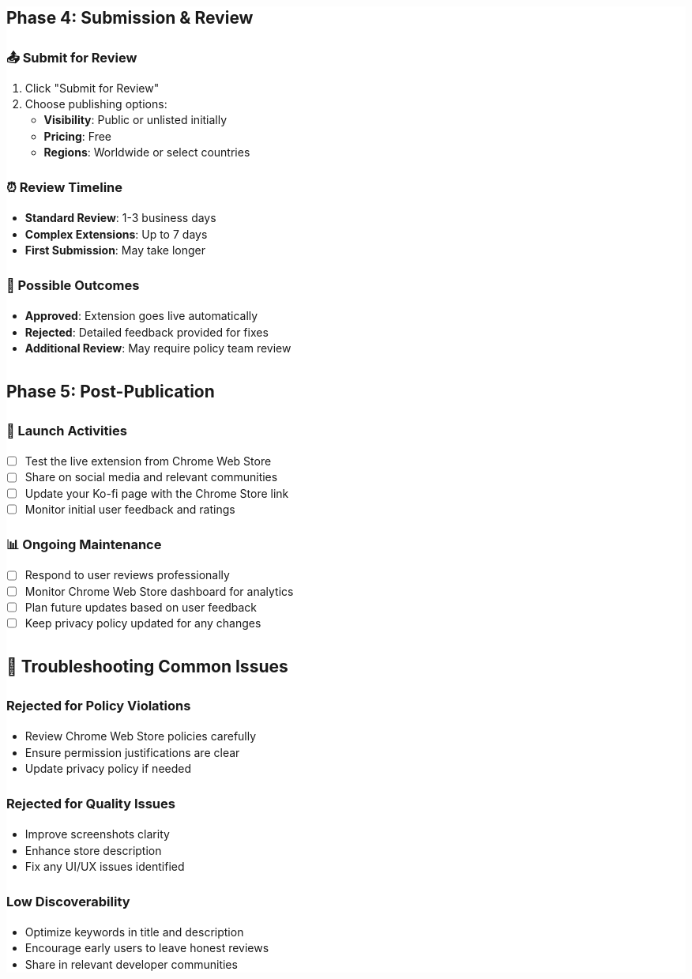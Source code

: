 ## Phase 4: Submission & Review

### 📤 Submit for Review
1. Click "Submit for Review"
2. Choose publishing options:
   - **Visibility**: Public or unlisted initially
   - **Pricing**: Free
   - **Regions**: Worldwide or select countries

### ⏰ Review Timeline
- **Standard Review**: 1-3 business days
- **Complex Extensions**: Up to 7 days
- **First Submission**: May take longer

### 🔄 Possible Outcomes
- **Approved**: Extension goes live automatically
- **Rejected**: Detailed feedback provided for fixes
- **Additional Review**: May require policy team review

## Phase 5: Post-Publication

### 🎉 Launch Activities
- [ ] Test the live extension from Chrome Web Store
- [ ] Share on social media and relevant communities
- [ ] Update your Ko-fi page with the Chrome Store link
- [ ] Monitor initial user feedback and ratings

### 📊 Ongoing Maintenance
- [ ] Respond to user reviews professionally
- [ ] Monitor Chrome Web Store dashboard for analytics
- [ ] Plan future updates based on user feedback
- [ ] Keep privacy policy updated for any changes

## 🛟 Troubleshooting Common Issues

### Rejected for Policy Violations
- Review Chrome Web Store policies carefully
- Ensure permission justifications are clear
- Update privacy policy if needed

### Rejected for Quality Issues
- Improve screenshots clarity
- Enhance store description
- Fix any UI/UX issues identified

### Low Discoverability
- Optimize keywords in title and description
- Encourage early users to leave honest reviews
- Share in relevant developer communities
